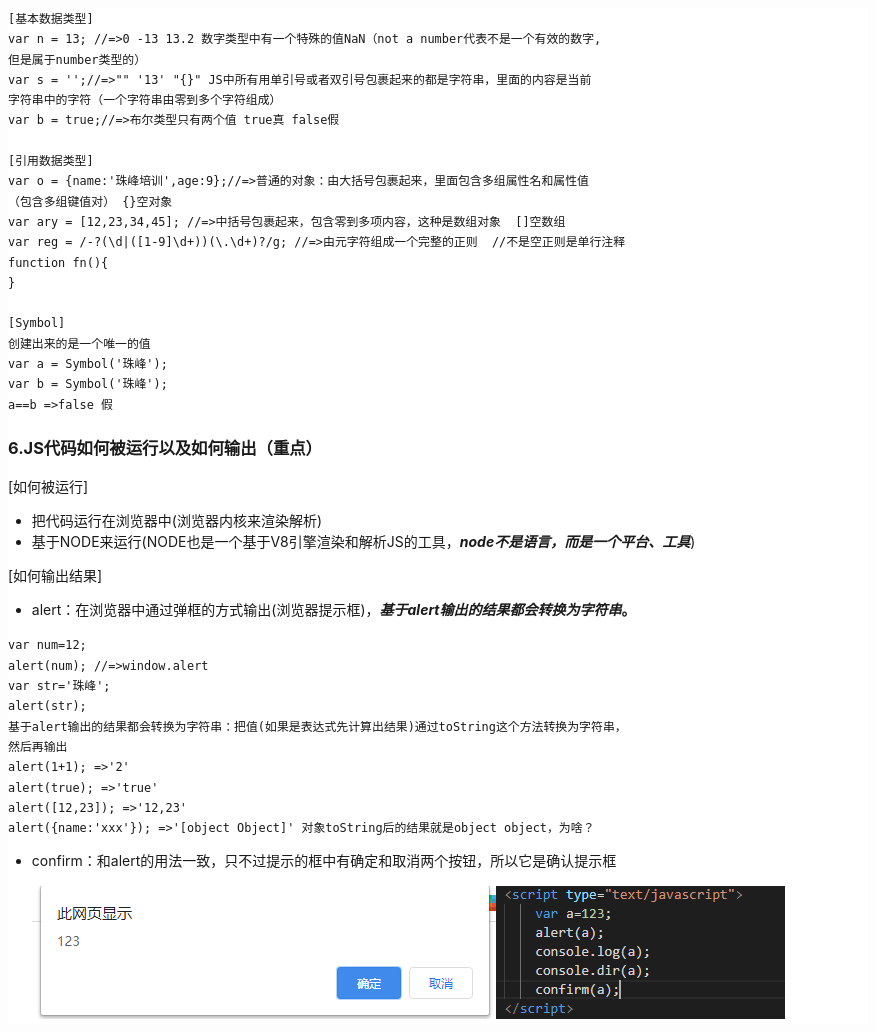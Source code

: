 ~~~html
[基本数据类型]
var n = 13; //=>0 -13 13.2 数字类型中有一个特殊的值NaN（not a number代表不是一个有效的数字,
但是属于number类型的）
var s = '';//=>"" '13' "{}" JS中所有用单引号或者双引号包裹起来的都是字符串，里面的内容是当前
字符串中的字符（一个字符串由零到多个字符组成）
var b = true;//=>布尔类型只有两个值 true真 false假

[引用数据类型]
var o = {name:'珠峰培训',age:9};//=>普通的对象：由大括号包裹起来，里面包含多组属性名和属性值
（包含多组键值对） {}空对象
var ary = [12,23,34,45]; //=>中括号包裹起来，包含零到多项内容，这种是数组对象  []空数组
var reg = /-?(\d|([1-9]\d+))(\.\d+)?/g; //=>由元字符组成一个完整的正则  //不是空正则是单行注释
function fn(){
}

[Symbol]
创建出来的是一个唯一的值
var a = Symbol('珠峰');
var b = Symbol('珠峰');
a==b =>false 假
~~~

### 6.JS代码如何被运行以及如何输出（重点）

[如何被运行]

- 把代码运行在浏览器中(浏览器内核来渲染解析)
- 基于NODE来运行(NODE也是一个基于V8引擎渲染和解析JS的工具，***node不是语言，而是一个平台、工具***)

[如何输出结果]

- alert：在浏览器中通过弹框的方式输出(浏览器提示框)，***基于alert输出的结果都会转换为字符串*。**

```
var num=12;
alert(num); //=>window.alert
var str='珠峰';
alert(str);
基于alert输出的结果都会转换为字符串：把值(如果是表达式先计算出结果)通过toString这个方法转换为字符串，
然后再输出
alert(1+1); =>'2'
alert(true); =>'true'
alert([12,23]); =>'12,23'
alert({name:'xxx'}); =>'[object Object]' 对象toString后的结果就是object object，为啥？
```

- confirm：和alert的用法一致，只不过提示的框中有确定和取消两个按钮，所以它是确认提示框

  ![1590630327332](assets/1590630327332.png)![1590630364673](assets/1590630406405.png)
